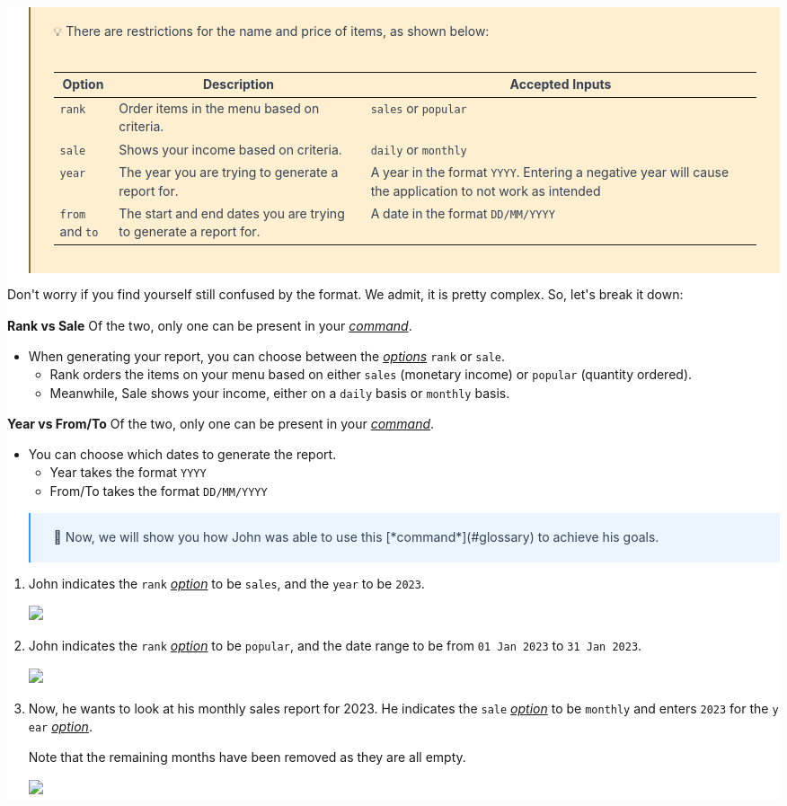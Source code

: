 
<blockquote style="background-color:#FEEFD0; color:#364253; border-color:#877039; padding: 2% 3%">
💡 There are restrictions for the name and price of items, as shown below:<br><br>

| Option          | Description                                                      | Accepted Inputs                                                                                          |
|-----------------|------------------------------------------------------------------|----------------------------------------------------------------------------------------------------------|
| `rank`          | Order items in the menu based on criteria.                       | `sales` or `popular`                                                                                     |
| `sale`          | Shows your income based on criteria.                             | `daily` or `monthly`                                                                                     |
| `year`          | The year you are trying to generate a report for.                | A year in the format `YYYY`. Entering a negative year will cause the application to not work as intended |
| `from` and `to` | The start and end dates you are trying to generate a report for. | A date in the format `DD/MM/YYYY`                                                                        |

</blockquote>


Don't worry if you find yourself still confused by the format. We admit, it is pretty complex. So, let's break it down:

**Rank vs Sale**
Of the two, only one can be present in your [*command*](#glossary).

* When generating your report, you can choose between the [*options*](#glossary) `rank` or `sale`.
    * Rank orders the items on your menu based on either `sales` (monetary income) or `popular` (quantity ordered).
    * Meanwhile, Sale shows your income, either on a `daily` basis or `monthly` basis.

**Year vs From/To**
Of the two, only one can be present in your [*command*](#glossary).

* You can choose which dates to generate the report.
    * Year takes the format `YYYY`
    * From/To takes the format `DD/MM/YYYY`

<blockquote style="background-color:#EAF5FF; color:#364253; border-color:#3399FF; padding: 2% 3%">
📖  Now, we will show you how John was able to use this [*command*](#glossary) to achieve his goals. 
</blockquote>

1. John indicates the `rank` [*option*](#glossary) to be `sales`, and the `year` to be `2023`.

   ![](https://i.imgur.com/5QhmPmq.png)

2. John indicates the `rank` [*option*](#glossary) to be `popular`, and the date range to be from `01 Jan 2023`
   to `31 Jan 2023`.

   ![](https://i.imgur.com/3bVzNuc.png)

3. Now, he wants to look at his monthly sales report for 2023. He indicates the `sale` [*option*](#glossary) to
   be `monthly` and
   enters `2023` for the `year` [*option*](#glossary).

   Note that the remaining months have been removed as they are all empty.

   ![](https://i.imgur.com/gCxyEhW.png)
